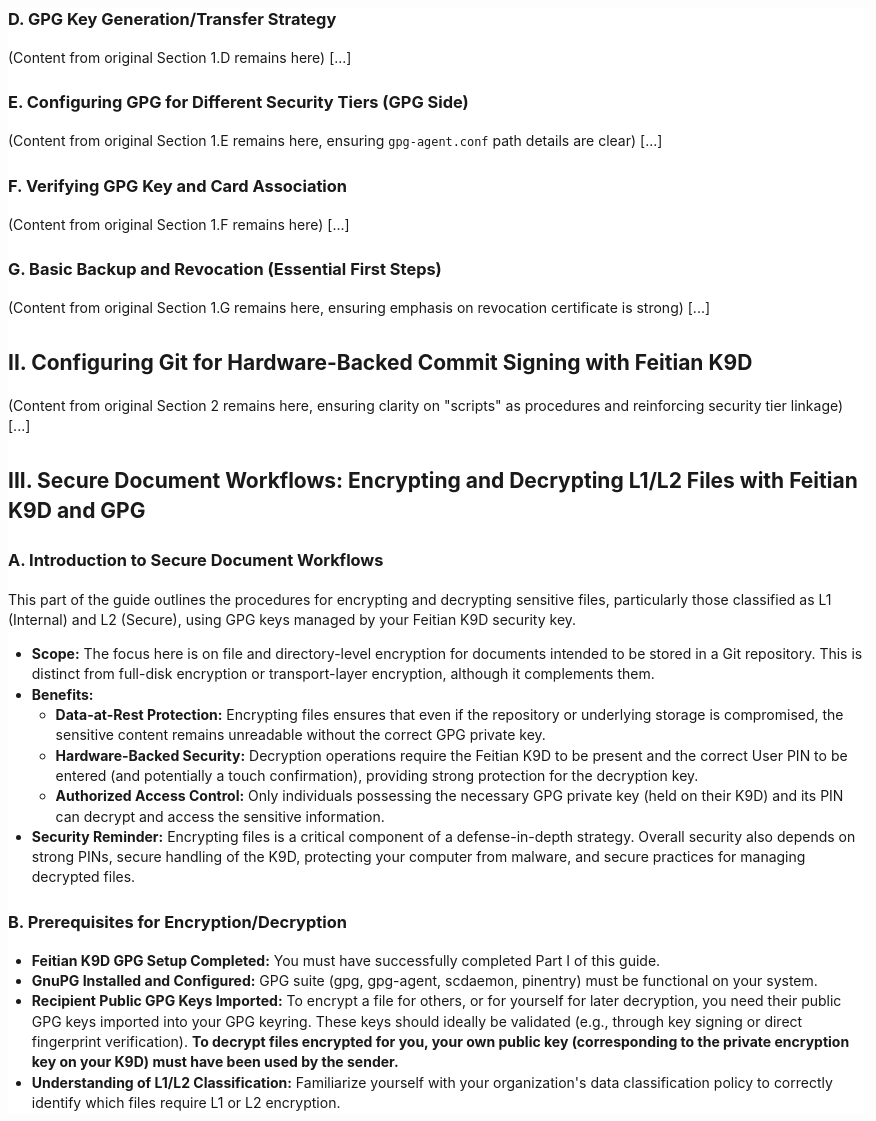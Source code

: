 ### D. GPG Key Generation/Transfer Strategy
(Content from original Section 1.D remains here)
[...]

### E. Configuring GPG for Different Security Tiers (GPG Side)
(Content from original Section 1.E remains here, ensuring `gpg-agent.conf` path details are clear)
[...]

### F. Verifying GPG Key and Card Association
(Content from original Section 1.F remains here)
[...]

### G. Basic Backup and Revocation (Essential First Steps)
(Content from original Section 1.G remains here, ensuring emphasis on revocation certificate is strong)
[...]

## II. Configuring Git for Hardware-Backed Commit Signing with Feitian K9D
(Content from original Section 2 remains here, ensuring clarity on "scripts" as procedures and reinforcing security tier linkage)
[...]

## III. Secure Document Workflows: Encrypting and Decrypting L1/L2 Files with Feitian K9D and GPG

### A. Introduction to Secure Document Workflows
This part of the guide outlines the procedures for encrypting and decrypting sensitive files, particularly those classified as L1 (Internal) and L2 (Secure), using GPG keys managed by your Feitian K9D security key.

*   **Scope:** The focus here is on file and directory-level encryption for documents intended to be stored in a Git repository. This is distinct from full-disk encryption or transport-layer encryption, although it complements them.
*   **Benefits:**
    *   **Data-at-Rest Protection:** Encrypting files ensures that even if the repository or underlying storage is compromised, the sensitive content remains unreadable without the correct GPG private key.
    *   **Hardware-Backed Security:** Decryption operations require the Feitian K9D to be present and the correct User PIN to be entered (and potentially a touch confirmation), providing strong protection for the decryption key.
    *   **Authorized Access Control:** Only individuals possessing the necessary GPG private key (held on their K9D) and its PIN can decrypt and access the sensitive information.
*   **Security Reminder:** Encrypting files is a critical component of a defense-in-depth strategy. Overall security also depends on strong PINs, secure handling of the K9D, protecting your computer from malware, and secure practices for managing decrypted files.

### B. Prerequisites for Encryption/Decryption
*   **Feitian K9D GPG Setup Completed:** You must have successfully completed Part I of this guide.
*   **GnuPG Installed and Configured:** GPG suite (gpg, gpg-agent, scdaemon, pinentry) must be functional on your system.
*   **Recipient Public GPG Keys Imported:** To encrypt a file for others, or for yourself for later decryption, you need their public GPG keys imported into your GPG keyring. These keys should ideally be validated (e.g., through key signing or direct fingerprint verification). **To decrypt files encrypted for you, your own public key (corresponding to the private encryption key on your K9D) must have been used by the sender.**
*   **Understanding of L1/L2 Classification:** Familiarize yourself with your organization's data classification policy to correctly identify which files require L1 or L2 encryption.
